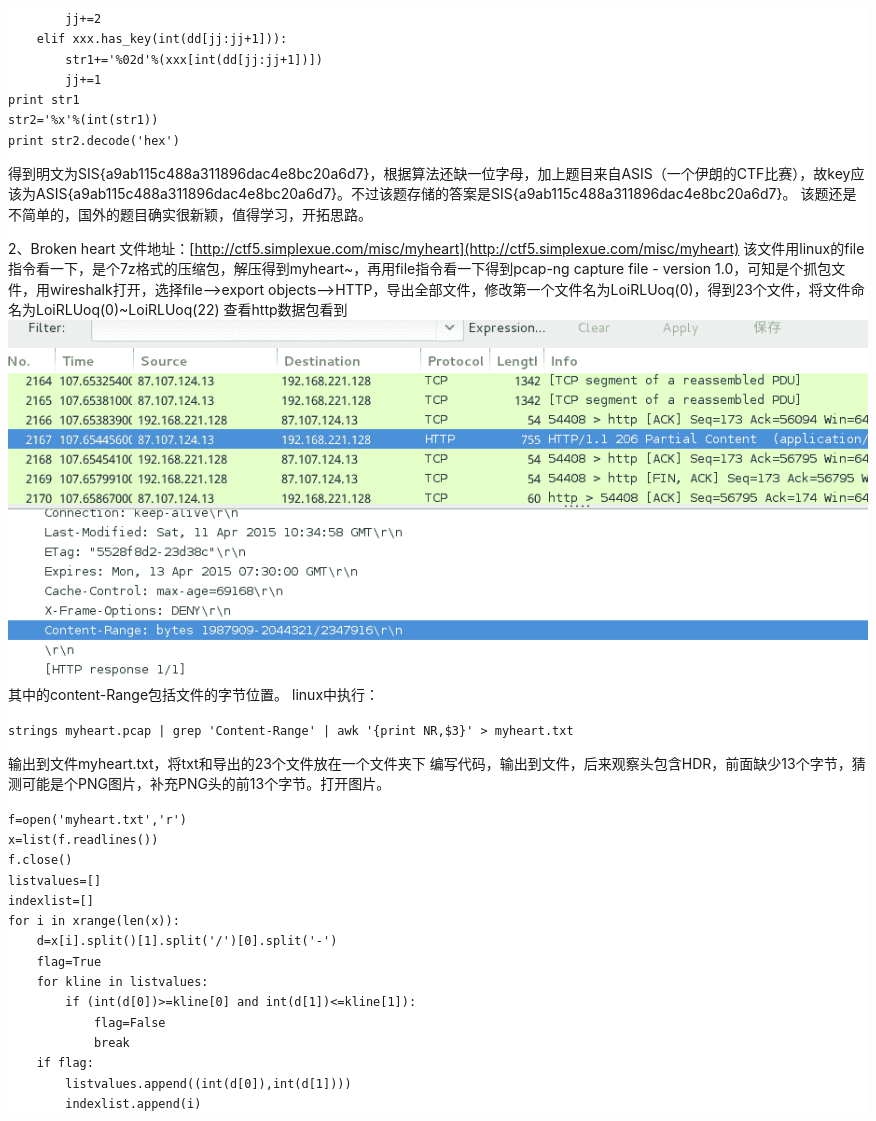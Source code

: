 ```
        jj+=2
    elif xxx.has_key(int(dd[jj:jj+1])):
        str1+='%02d'%(xxx[int(dd[jj:jj+1])])
        jj+=1
print str1  
str2='%x'%(int(str1))
print str2.decode('hex')
```

得到明文为SIS{a9ab115c488a311896dac4e8bc20a6d7}，根据算法还缺一位字母，加上题目来自ASIS（一个伊朗的CTF比赛），故key应该为ASIS{a9ab115c488a311896dac4e8bc20a6d7}。不过该题存储的答案是SIS{a9ab115c488a311896dac4e8bc20a6d7}。
该题还是不简单的，国外的题目确实很新颖，值得学习，开拓思路。

2、Broken heart
文件地址：[http://ctf5.simplexue.com/misc/myheart](http://ctf5.simplexue.com/misc/myheart)
该文件用linux的file指令看一下，是个7z格式的压缩包，解压得到myheart~，再用file指令看一下得到pcap-ng capture file - version 1.0，可知是个抓包文件，用wireshalk打开，选择file–>export objects–>HTTP，导出全部文件，修改第一个文件名为LoiRLUoq(0)，得到23个文件，将文件命名为LoiRLUoq(0)~LoiRLUoq(22)
查看http数据包看到
![这里写图片描述](img/710805ce742db94cbfca47ff6a993f79.png)
其中的content-Range包括文件的字节位置。
linux中执行：

```
strings myheart.pcap | grep 'Content-Range' | awk '{print NR,$3}' > myheart.txt
```

输出到文件myheart.txt，将txt和导出的23个文件放在一个文件夹下
编写代码，输出到文件，后来观察头包含HDR，前面缺少13个字节，猜测可能是个PNG图片，补充PNG头的前13个字节。打开图片。

```
f=open('myheart.txt','r')
x=list(f.readlines())
f.close()
listvalues=[]
indexlist=[]
for i in xrange(len(x)):
    d=x[i].split()[1].split('/')[0].split('-') 
    flag=True
    for kline in listvalues:
        if (int(d[0])>=kline[0] and int(d[1])<=kline[1]):
            flag=False
            break
    if flag:
        listvalues.append((int(d[0]),int(d[1])))
        indexlist.append(i) 

```
